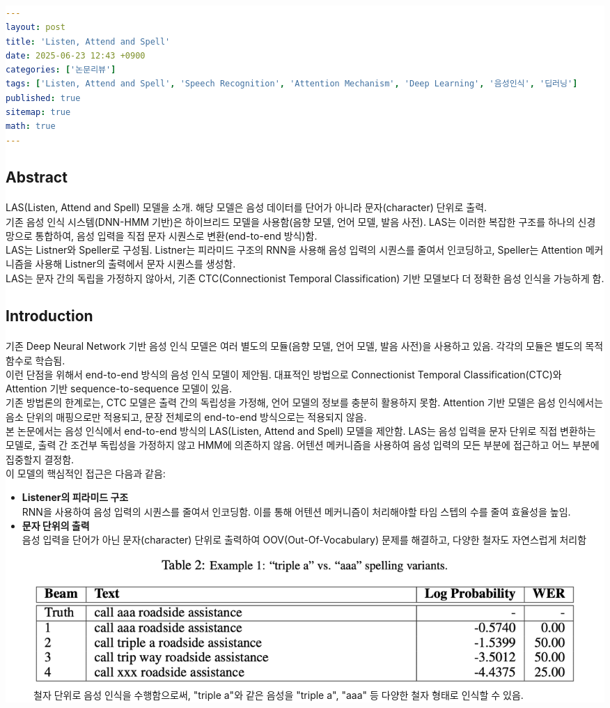 ```yaml
---
layout: post
title: 'Listen, Attend and Spell'
date: 2025-06-23 12:43 +0900
categories: ['논문리뷰']
tags: ['Listen, Attend and Spell', 'Speech Recognition', 'Attention Mechanism', 'Deep Learning', '음성인식', '딥러닝']
published: true
sitemap: true
math: true
---
```

## Abstract
LAS(Listen, Attend and Spell) 모델을 소개. 해당 모델은 음성 데이터를 단어가 아니라 문자(character) 단위로 출력.  
기존 음성 인식 시스템(DNN-HMM 기반)은 하이브리드 모델을 사용함(음향 모델, 언어 모델, 발음 사전). LAS는 이러한 복잡한 구조를 하나의 신경망으로 통합하여, 음성 입력을 직접 문자 시퀀스로 변환(end-to-end 방식)함.  
LAS는 Listner와 Speller로 구성됨. Listner는 피라미드 구조의 RNN을 사용해 음성 입력의 시퀀스를 줄여서 인코딩하고, Speller는 Attention 메커니즘을 사용해 Listner의 출력에서 문자 시퀀스를 생성함.  
LAS는 문자 간의 독립을 가정하지 않아서, 기존 CTC(Connectionist Temporal Classification) 기반 모델보다 더 정확한 음성 인식을 가능하게 함.

## Introduction
기존 Deep Neural Network 기반 음성 인식 모델은 여러 별도의 모듈(음향 모델, 언어 모델, 발음 사전)을 사용하고 있음. 각각의 모듈은 별도의 목적 함수로 학습됨.  
이런 단점을 위해서 end-to-end 방식의 음성 인식 모델이 제안됨. 대표적인 방법으로 Connectionist Temporal Classification(CTC)와 Attention 기반 sequence-to-sequence 모델이 있음.  
기존 방법론의 한계로는, CTC 모델은 출력 간의 독립성을 가정해, 언어 모델의 정보를 충분히 활용하지 못함. Attention 기반 모델은 음성 인식에서는 음소 단위의 매핑으로만 적용되고, 문장 전체로의 end-to-end 방식으로는 적용되지 않음.  
본 논문에서는 음성 인식에서 end-to-end 방식의 LAS(Listen, Attend and Spell) 모델을 제안함. LAS는 음성 입력을 문자 단위로 직접 변환하는 모델로, 출력 간 조건부 독립성을 가정하지 않고 HMM에 의존하지 않음. 어텐션 메커니즘을 사용하여 음성 입력의 모든 부분에 접근하고 어느 부분에 집중할지 결정함.  
이 모델의 핵심적인 접근은 다음과 같음:  
- **Listener의 피라미드 구조**  
     RNN을 사용하여 음성 입력의 시퀀스를 줄여서 인코딩함. 이를 통해 어텐션 메커니즘이 처리해야할 타임 스텝의 수를 줄여 효율성을 높임.  
- **문자 단위의 출력**  
     음성 입력을 단어가 아닌 문자(character) 단위로 출력하여 OOV(Out-Of-Vocabulary) 문제를 해결하고, 다양한 철자도 자연스럽게 처리함  

<figure>
<img src="../assets/img/2025-06-23-listen-attend-and-spell/image.png" alt="Listen, Attend and Spell Architecture" style="width: 100%; height: auto;">
<figcaption>철자 단위로 음성 인식을 수행함으로써, "triple a"와 같은 음성을 "triple a", "aaa" 등 다양한 철자 형태로 인식할 수 있음.</figcaption>
</figure>  
